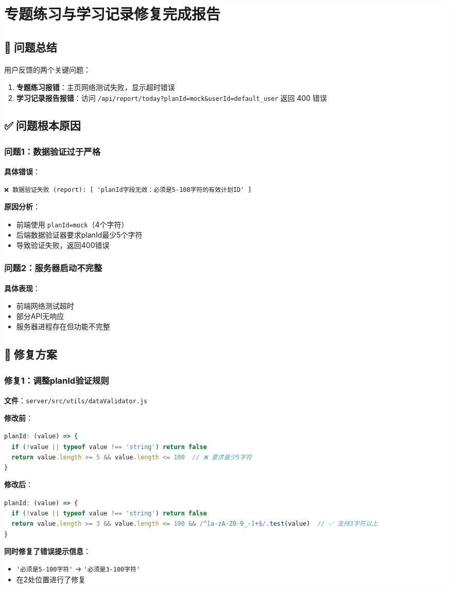 # 专题练习与学习记录修复完成报告

## 🎯 问题总结

用户反馈的两个关键问题：
1. **专题练习报错**：主页网络测试失败，显示超时错误
2. **学习记录报告报错**：访问 `/api/report/today?planId=mock&userId=default_user` 返回 400 错误

## ✅ 问题根本原因

### 问题1：数据验证过于严格
**具体错误**：
```
❌ 数据验证失败 (report): [ 'planId字段无效：必须是5-100字符的有效计划ID' ]
```

**原因分析**：
- 前端使用 `planId=mock`（4个字符）
- 后端数据验证器要求planId最少5个字符
- 导致验证失败，返回400错误

### 问题2：服务器启动不完整
**具体表现**：
- 前端网络测试超时
- 部分API无响应
- 服务器进程存在但功能不完整

## 🔧 修复方案

### 修复1：调整planId验证规则

**文件**：`server/src/utils/dataValidator.js`

**修改前**：
```javascript
planId: (value) => {
  if (!value || typeof value !== 'string') return false
  return value.length >= 5 && value.length <= 100  // ❌ 要求最少5字符
}
```

**修改后**：
```javascript
planId: (value) => {
  if (!value || typeof value !== 'string') return false
  return value.length >= 3 && value.length <= 100 && /^[a-zA-Z0-9_-]+$/.test(value)  // ✅ 支持3字符以上
}
```

**同时修复了错误提示信息**：
- `'必须是5-100字符'` → `'必须是3-100字符'`
- 在2处位置进行了修复

